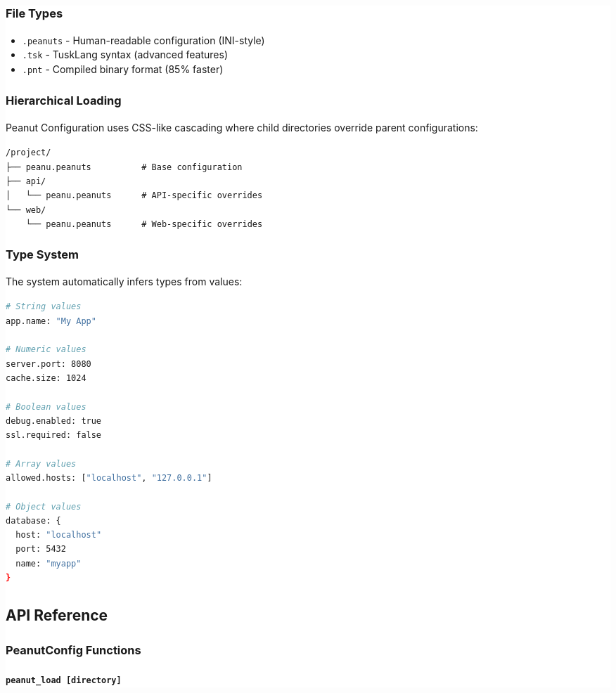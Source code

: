 ### File Types

- `.peanuts` - Human-readable configuration (INI-style)
- `.tsk` - TuskLang syntax (advanced features)
- `.pnt` - Compiled binary format (85% faster)

### Hierarchical Loading

Peanut Configuration uses CSS-like cascading where child directories override parent configurations:

```
/project/
├── peanu.peanuts          # Base configuration
├── api/
│   └── peanu.peanuts      # API-specific overrides
└── web/
    └── peanu.peanuts      # Web-specific overrides
```

### Type System

The system automatically infers types from values:

```bash
# String values
app.name: "My App"

# Numeric values
server.port: 8080
cache.size: 1024

# Boolean values
debug.enabled: true
ssl.required: false

# Array values
allowed.hosts: ["localhost", "127.0.0.1"]

# Object values
database: {
  host: "localhost"
  port: 5432
  name: "myapp"
}
```

## API Reference

### PeanutConfig Functions

#### `peanut_load [directory]`
